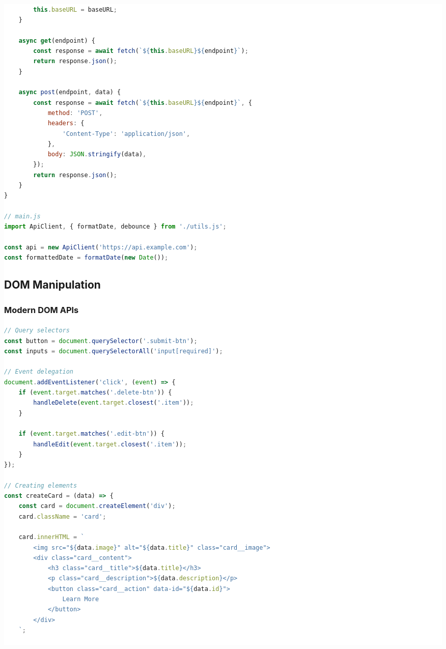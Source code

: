 ```javascript
        this.baseURL = baseURL;
    }
    
    async get(endpoint) {
        const response = await fetch(`${this.baseURL}${endpoint}`);
        return response.json();
    }
    
    async post(endpoint, data) {
        const response = await fetch(`${this.baseURL}${endpoint}`, {
            method: 'POST',
            headers: {
                'Content-Type': 'application/json',
            },
            body: JSON.stringify(data),
        });
        return response.json();
    }
}

// main.js
import ApiClient, { formatDate, debounce } from './utils.js';

const api = new ApiClient('https://api.example.com');
const formattedDate = formatDate(new Date());
```

## DOM Manipulation

### Modern DOM APIs

```javascript
// Query selectors
const button = document.querySelector('.submit-btn');
const inputs = document.querySelectorAll('input[required]');

// Event delegation
document.addEventListener('click', (event) => {
    if (event.target.matches('.delete-btn')) {
        handleDelete(event.target.closest('.item'));
    }
    
    if (event.target.matches('.edit-btn')) {
        handleEdit(event.target.closest('.item'));
    }
});

// Creating elements
const createCard = (data) => {
    const card = document.createElement('div');
    card.className = 'card';
    
    card.innerHTML = `
        <img src="${data.image}" alt="${data.title}" class="card__image">
        <div class="card__content">
            <h3 class="card__title">${data.title}</h3>
            <p class="card__description">${data.description}</p>
            <button class="card__action" data-id="${data.id}">
                Learn More
            </button>
        </div>
    `;
    
```